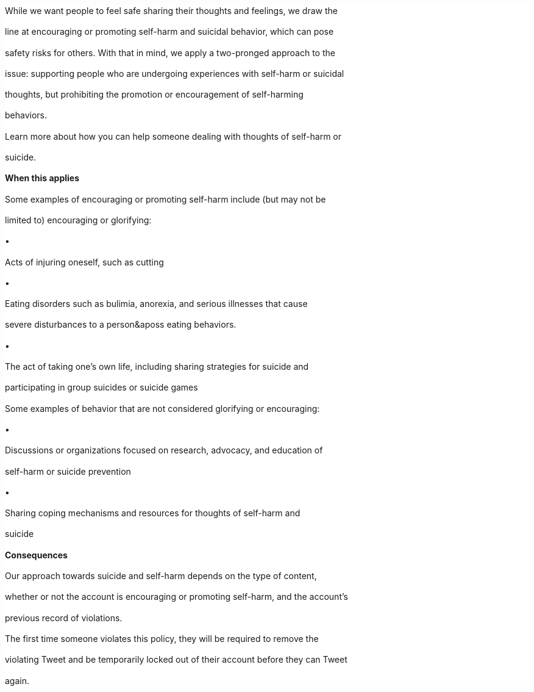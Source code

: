 While we want people to feel safe sharing their thoughts and feelings, we draw the 

line at encouraging or promoting self-harm and suicidal behavior, which can pose 

safety risks for others. With that in mind, we apply a two-pronged approach to the 

issue: supporting people who are undergoing experiences with self-harm or suicidal 

thoughts, but prohibiting the promotion or encouragement of self-harming 

behaviors. 

Learn more about how you can help someone dealing with thoughts of self-harm or 

suicide. 

**When this applies** 

Some examples of encouraging or promoting self-harm include (but may not be 

limited to) encouraging or glorifying: 

• 

Acts of injuring oneself, such as cutting 

• 

Eating disorders such as bulimia, anorexia, and serious illnesses that cause 

severe disturbances to a person&aposs eating behaviors. 

• 

The act of taking one’s own life, including sharing strategies for suicide and 

participating in group suicides or suicide games 

Some examples of behavior that are not considered glorifying or encouraging: 

• 

Discussions or organizations focused on research, advocacy, and education of 

self-harm or suicide prevention 

• 

Sharing coping mechanisms and resources for thoughts of self-harm and 

suicide 

**Consequences** 

Our approach towards suicide and self-harm depends on the type of content, 

whether or not the account is encouraging or promoting self-harm, and the account’s 

previous record of violations. 

The first time someone violates this policy, they will be required to remove the 

violating Tweet and be temporarily locked out of their account before they can Tweet 

again. 
